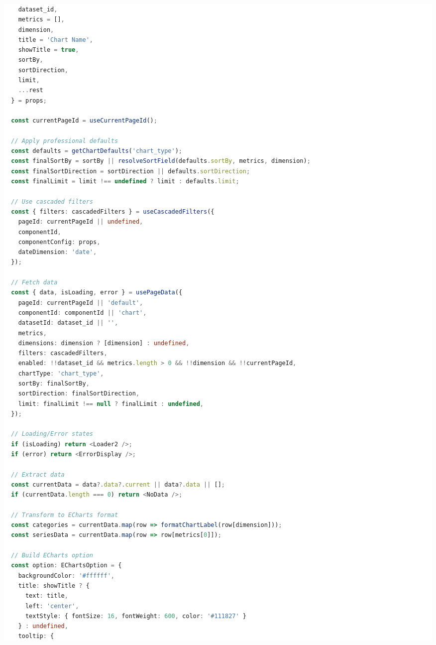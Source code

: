 ```typescript
    dataset_id,
    metrics = [],
    dimension,
    title = 'Chart Name',
    showTitle = true,
    sortBy,
    sortDirection,
    limit,
    ...rest
  } = props;

  const currentPageId = useCurrentPageId();

  // Apply professional defaults
  const defaults = getChartDefaults('chart_type');
  const finalSortBy = sortBy || resolveSortField(defaults.sortBy, metrics, dimension);
  const finalSortDirection = sortDirection || defaults.sortDirection;
  const finalLimit = limit !== undefined ? limit : defaults.limit;

  // Use cascaded filters
  const { filters: cascadedFilters } = useCascadedFilters({
    pageId: currentPageId || undefined,
    componentId,
    componentConfig: props,
    dateDimension: 'date',
  });

  // Fetch data
  const { data, isLoading, error } = usePageData({
    pageId: currentPageId || 'default',
    componentId: componentId || 'chart',
    datasetId: dataset_id || '',
    metrics,
    dimensions: dimension ? [dimension] : undefined,
    filters: cascadedFilters,
    enabled: !!dataset_id && metrics.length > 0 && !!dimension && !!currentPageId,
    chartType: 'chart_type',
    sortBy: finalSortBy,
    sortDirection: finalSortDirection,
    limit: finalLimit !== null ? finalLimit : undefined,
  });

  // Loading/Error states
  if (isLoading) return <Loader2 />;
  if (error) return <ErrorDisplay />;

  // Extract data
  const currentData = data?.data?.current || data?.data || [];
  if (currentData.length === 0) return <NoData />;

  // Transform to ECharts format
  const categories = currentData.map(row => formatChartLabel(row[dimension]));
  const seriesData = currentData.map(row => row[metrics[0]]);

  // Build ECharts option
  const option: EChartsOption = {
    backgroundColor: '#ffffff',
    title: showTitle ? {
      text: title,
      left: 'center',
      textStyle: { fontSize: 16, fontWeight: 600, color: '#111827' }
    } : undefined,
    tooltip: {
```